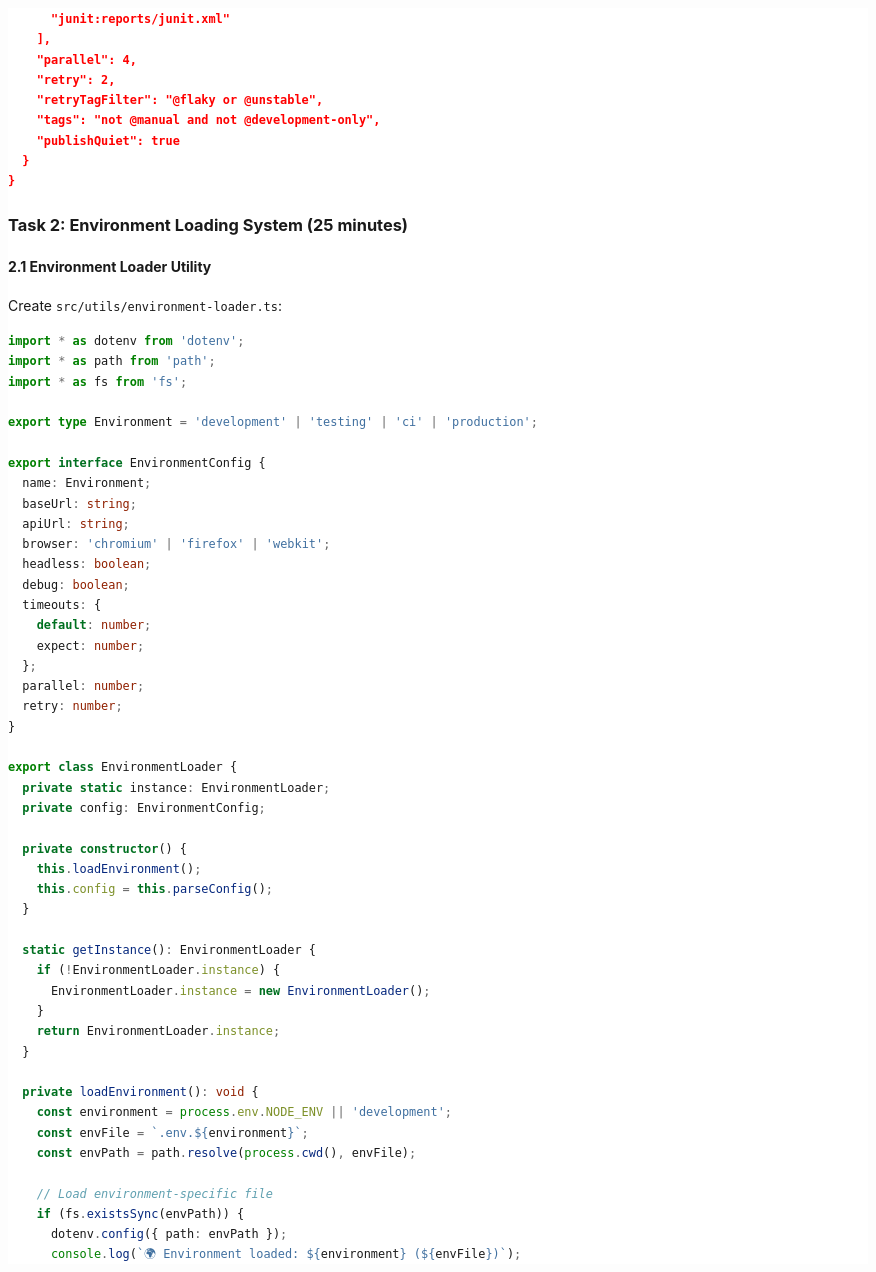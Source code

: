 ```json
      "junit:reports/junit.xml"
    ],
    "parallel": 4,
    "retry": 2,
    "retryTagFilter": "@flaky or @unstable",
    "tags": "not @manual and not @development-only",
    "publishQuiet": true
  }
}
```

### Task 2: Environment Loading System (25 minutes)

#### 2.1 Environment Loader Utility

Create `src/utils/environment-loader.ts`:
```typescript
import * as dotenv from 'dotenv';
import * as path from 'path';
import * as fs from 'fs';

export type Environment = 'development' | 'testing' | 'ci' | 'production';

export interface EnvironmentConfig {
  name: Environment;
  baseUrl: string;
  apiUrl: string;
  browser: 'chromium' | 'firefox' | 'webkit';
  headless: boolean;
  debug: boolean;
  timeouts: {
    default: number;
    expect: number;
  };
  parallel: number;
  retry: number;
}

export class EnvironmentLoader {
  private static instance: EnvironmentLoader;
  private config: EnvironmentConfig;
  
  private constructor() {
    this.loadEnvironment();
    this.config = this.parseConfig();
  }
  
  static getInstance(): EnvironmentLoader {
    if (!EnvironmentLoader.instance) {
      EnvironmentLoader.instance = new EnvironmentLoader();
    }
    return EnvironmentLoader.instance;
  }
  
  private loadEnvironment(): void {
    const environment = process.env.NODE_ENV || 'development';
    const envFile = `.env.${environment}`;
    const envPath = path.resolve(process.cwd(), envFile);
    
    // Load environment-specific file
    if (fs.existsSync(envPath)) {
      dotenv.config({ path: envPath });
      console.log(`🌍 Environment loaded: ${environment} (${envFile})`);
```
